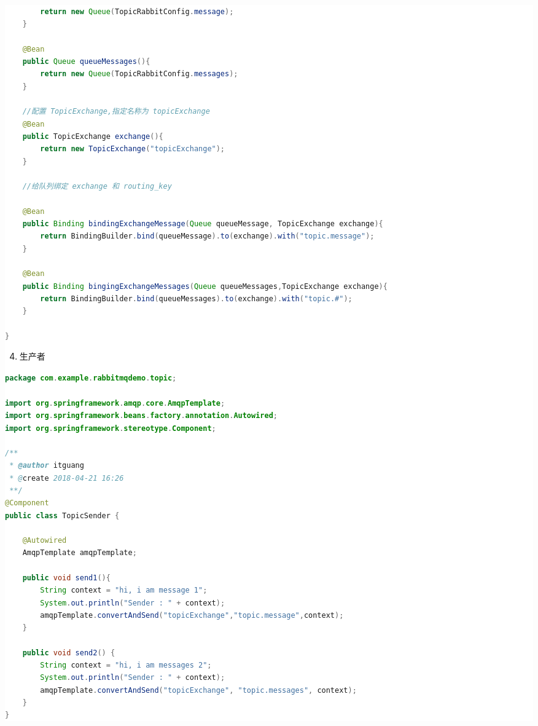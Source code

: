 ```java
        return new Queue(TopicRabbitConfig.message);
    }

    @Bean
    public Queue queueMessages(){
        return new Queue(TopicRabbitConfig.messages);
    }

    //配置 TopicExchange,指定名称为 topicExchange
    @Bean
    public TopicExchange exchange(){
        return new TopicExchange("topicExchange");
    }

    //给队列绑定 exchange 和 routing_key

    @Bean
    public Binding bindingExchangeMessage(Queue queueMessage, TopicExchange exchange){
        return BindingBuilder.bind(queueMessage).to(exchange).with("topic.message");
    }

    @Bean
    public Binding bingingExchangeMessages(Queue queueMessages,TopicExchange exchange){
        return BindingBuilder.bind(queueMessages).to(exchange).with("topic.#");
    }

}

```

4. 生产者

```java
package com.example.rabbitmqdemo.topic;

import org.springframework.amqp.core.AmqpTemplate;
import org.springframework.beans.factory.annotation.Autowired;
import org.springframework.stereotype.Component;

/**
 * @author itguang
 * @create 2018-04-21 16:26
 **/
@Component
public class TopicSender {

    @Autowired
    AmqpTemplate amqpTemplate;

    public void send1(){
        String context = "hi, i am message 1";
        System.out.println("Sender : " + context);
        amqpTemplate.convertAndSend("topicExchange","topic.message",context);
    }

    public void send2() {
        String context = "hi, i am messages 2";
        System.out.println("Sender : " + context);
        amqpTemplate.convertAndSend("topicExchange", "topic.messages", context);
    }
}
```
